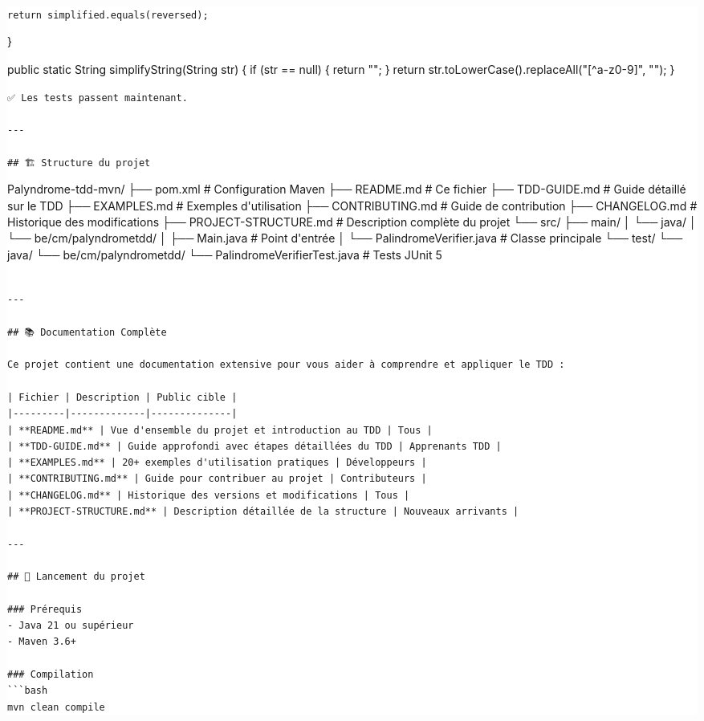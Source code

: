     return simplified.equals(reversed);
}

public static String simplifyString(String str) {
    if (str == null) {
        return "";
    }
    return str.toLowerCase().replaceAll("[^a-z0-9]", "");
}
```
✅ Les tests passent maintenant.

---

## 🏗️ Structure du projet

```
Palyndrome-tdd-mvn/
├── pom.xml                          # Configuration Maven
├── README.md                        # Ce fichier
├── TDD-GUIDE.md                     # Guide détaillé sur le TDD
├── EXAMPLES.md                      # Exemples d'utilisation
├── CONTRIBUTING.md                  # Guide de contribution
├── CHANGELOG.md                     # Historique des modifications
├── PROJECT-STRUCTURE.md             # Description complète du projet
└── src/
    ├── main/
    │   └── java/
    │       └── be/cm/palyndrometdd/
    │           ├── Main.java                    # Point d'entrée
    │           └── PalindromeVerifier.java      # Classe principale
    └── test/
        └── java/
            └── be/cm/palyndrometdd/
                └── PalindromeVerifierTest.java  # Tests JUnit 5
```

---

## 📚 Documentation Complète

Ce projet contient une documentation extensive pour vous aider à comprendre et appliquer le TDD :

| Fichier | Description | Public cible |
|---------|-------------|--------------|
| **README.md** | Vue d'ensemble du projet et introduction au TDD | Tous |
| **TDD-GUIDE.md** | Guide approfondi avec étapes détaillées du TDD | Apprenants TDD |
| **EXAMPLES.md** | 20+ exemples d'utilisation pratiques | Développeurs |
| **CONTRIBUTING.md** | Guide pour contribuer au projet | Contributeurs |
| **CHANGELOG.md** | Historique des versions et modifications | Tous |
| **PROJECT-STRUCTURE.md** | Description détaillée de la structure | Nouveaux arrivants |

---

## 🚀 Lancement du projet

### Prérequis
- Java 21 ou supérieur
- Maven 3.6+

### Compilation
```bash
mvn clean compile
```
